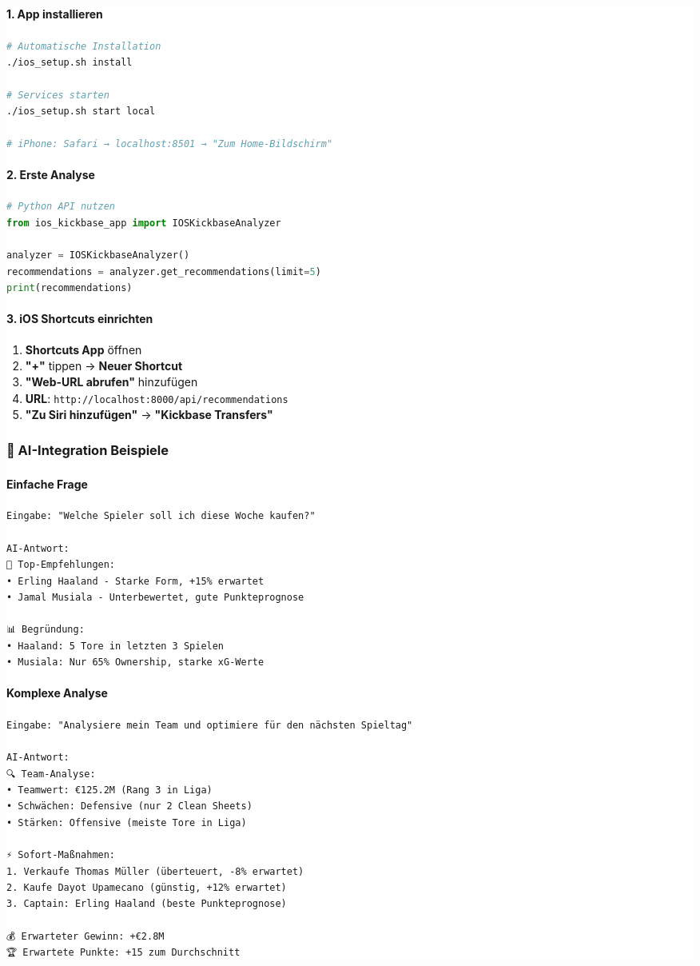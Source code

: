 #### **1. App installieren**
```bash
# Automatische Installation
./ios_setup.sh install

# Services starten  
./ios_setup.sh start local

# iPhone: Safari → localhost:8501 → "Zum Home-Bildschirm"
```

#### **2. Erste Analyse**
```python
# Python API nutzen
from ios_kickbase_app import IOSKickbaseAnalyzer

analyzer = IOSKickbaseAnalyzer()
recommendations = analyzer.get_recommendations(limit=5)
print(recommendations)
```

#### **3. iOS Shortcuts einrichten**
1. **Shortcuts App** öffnen
2. **"+"** tippen → **Neuer Shortcut**
3. **"Web-URL abrufen"** hinzufügen
4. **URL**: `http://localhost:8000/api/recommendations`
5. **"Zu Siri hinzufügen"** → **"Kickbase Transfers"**

### **🤖 AI-Integration Beispiele**

#### **Einfache Frage**
```
Eingabe: "Welche Spieler soll ich diese Woche kaufen?"

AI-Antwort:
🎯 Top-Empfehlungen:
• Erling Haaland - Starke Form, +15% erwartet
• Jamal Musiala - Unterbewertet, gute Punkteprognose

📊 Begründung:
• Haaland: 5 Tore in letzten 3 Spielen
• Musiala: Nur 65% Ownership, starke xG-Werte
```

#### **Komplexe Analyse**
```
Eingabe: "Analysiere mein Team und optimiere für den nächsten Spieltag"

AI-Antwort:
🔍 Team-Analyse:
• Teamwert: €125.2M (Rang 3 in Liga)
• Schwächen: Defensive (nur 2 Clean Sheets)
• Stärken: Offensive (meiste Tore in Liga)

⚡ Sofort-Maßnahmen:
1. Verkaufe Thomas Müller (überteuert, -8% erwartet)
2. Kaufe Dayot Upamecano (günstig, +12% erwartet)  
3. Captain: Erling Haaland (beste Punkteprognose)

💰 Erwarteter Gewinn: +€2.8M
🏆 Erwartete Punkte: +15 zum Durchschnitt
```
